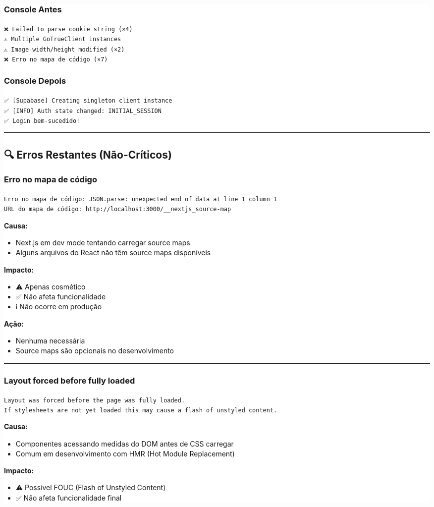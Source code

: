 ### Console Antes
```
❌ Failed to parse cookie string (×4)
⚠️ Multiple GoTrueClient instances
⚠️ Image width/height modified (×2)
❌ Erro no mapa de código (×7)
```

### Console Depois
```
✅ [Supabase] Creating singleton client instance
✅ [INFO] Auth state changed: INITIAL_SESSION
✅ Login bem-sucedido!
```

---

## 🔍 Erros Restantes (Não-Críticos)

### Erro no mapa de código
```
Erro no mapa de código: JSON.parse: unexpected end of data at line 1 column 1
URL do mapa de código: http://localhost:3000/__nextjs_source-map
```

**Causa:** 
- Next.js em dev mode tentando carregar source maps
- Alguns arquivos do React não têm source maps disponíveis

**Impacto:** 
- ⚠️ Apenas cosmético
- ✅ Não afeta funcionalidade
- ℹ️ Não ocorre em produção

**Ação:** 
- Nenhuma necessária
- Source maps são opcionais no desenvolvimento

---

### Layout forced before fully loaded
```
Layout was forced before the page was fully loaded. 
If stylesheets are not yet loaded this may cause a flash of unstyled content.
```

**Causa:**
- Componentes acessando medidas do DOM antes de CSS carregar
- Comum em desenvolvimento com HMR (Hot Module Replacement)

**Impacto:**
- ⚠️ Possível FOUC (Flash of Unstyled Content)
- ✅ Não afeta funcionalidade final
